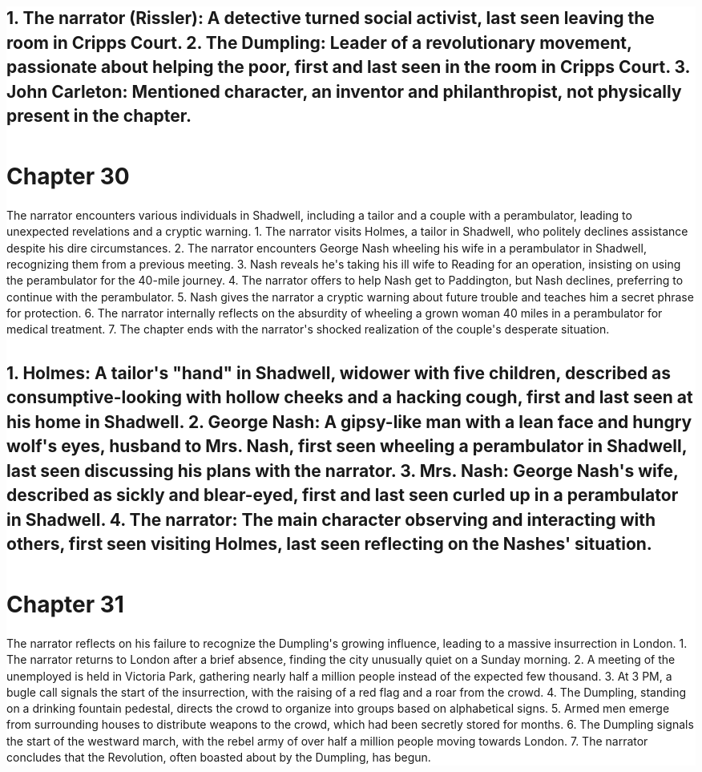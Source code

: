 <characters>1. The narrator (Rissler): A detective turned social activist, last seen leaving the room in Cripps Court.
2. The Dumpling: Leader of a revolutionary movement, passionate about helping the poor, first and last seen in the room in Cripps Court.
3. John Carleton: Mentioned character, an inventor and philanthropist, not physically present in the chapter.</characters>
----------------
# Chapter 30
<synopsis>
The narrator encounters various individuals in Shadwell, including a tailor and a couple with a perambulator, leading to unexpected revelations and a cryptic warning.
</synopsis>

<events>
1. The narrator visits Holmes, a tailor in Shadwell, who politely declines assistance despite his dire circumstances.
2. The narrator encounters George Nash wheeling his wife in a perambulator in Shadwell, recognizing them from a previous meeting.
3. Nash reveals he's taking his ill wife to Reading for an operation, insisting on using the perambulator for the 40-mile journey.
4. The narrator offers to help Nash get to Paddington, but Nash declines, preferring to continue with the perambulator.
5. Nash gives the narrator a cryptic warning about future trouble and teaches him a secret phrase for protection.
6. The narrator internally reflects on the absurdity of wheeling a grown woman 40 miles in a perambulator for medical treatment.
7. The chapter ends with the narrator's shocked realization of the couple's desperate situation.
</events>

<characters>1. Holmes: A tailor's "hand" in Shadwell, widower with five children, described as consumptive-looking with hollow cheeks and a hacking cough, first and last seen at his home in Shadwell.
2. George Nash: A gipsy-like man with a lean face and hungry wolf's eyes, husband to Mrs. Nash, first seen wheeling a perambulator in Shadwell, last seen discussing his plans with the narrator.
3. Mrs. Nash: George Nash's wife, described as sickly and blear-eyed, first and last seen curled up in a perambulator in Shadwell.
4. The narrator: The main character observing and interacting with others, first seen visiting Holmes, last seen reflecting on the Nashes' situation.</characters>
----------------
# Chapter 31
<synopsis>
The narrator reflects on his failure to recognize the Dumpling's growing influence, leading to a massive insurrection in London.
</synopsis>

<events>
1. The narrator returns to London after a brief absence, finding the city unusually quiet on a Sunday morning.
2. A meeting of the unemployed is held in Victoria Park, gathering nearly half a million people instead of the expected few thousand.
3. At 3 PM, a bugle call signals the start of the insurrection, with the raising of a red flag and a roar from the crowd.
4. The Dumpling, standing on a drinking fountain pedestal, directs the crowd to organize into groups based on alphabetical signs.
5. Armed men emerge from surrounding houses to distribute weapons to the crowd, which had been secretly stored for months.
6. The Dumpling signals the start of the westward march, with the rebel army of over half a million people moving towards London.
7. The narrator concludes that the Revolution, often boasted about by the Dumpling, has begun.
</events>

